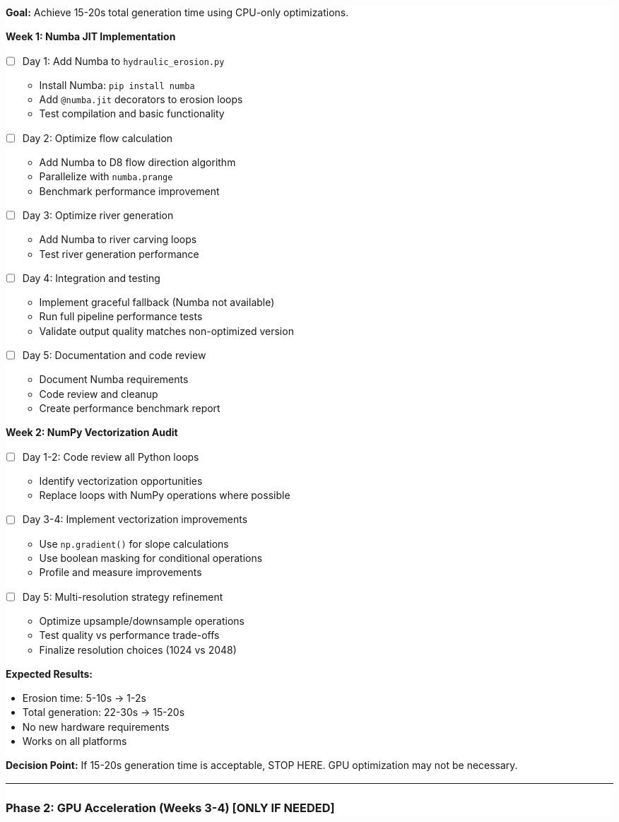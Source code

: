 **Goal:** Achieve 15-20s total generation time using CPU-only optimizations.

**Week 1: Numba JIT Implementation**
- [ ] Day 1: Add Numba to `hydraulic_erosion.py`
  - Install Numba: `pip install numba`
  - Add `@numba.jit` decorators to erosion loops
  - Test compilation and basic functionality
  
- [ ] Day 2: Optimize flow calculation
  - Add Numba to D8 flow direction algorithm
  - Parallelize with `numba.prange`
  - Benchmark performance improvement
  
- [ ] Day 3: Optimize river generation
  - Add Numba to river carving loops
  - Test river generation performance
  
- [ ] Day 4: Integration and testing
  - Implement graceful fallback (Numba not available)
  - Run full pipeline performance tests
  - Validate output quality matches non-optimized version
  
- [ ] Day 5: Documentation and code review
  - Document Numba requirements
  - Code review and cleanup
  - Create performance benchmark report

**Week 2: NumPy Vectorization Audit**
- [ ] Day 1-2: Code review all Python loops
  - Identify vectorization opportunities
  - Replace loops with NumPy operations where possible
  
- [ ] Day 3-4: Implement vectorization improvements
  - Use `np.gradient()` for slope calculations
  - Use boolean masking for conditional operations
  - Profile and measure improvements
  
- [ ] Day 5: Multi-resolution strategy refinement
  - Optimize upsample/downsample operations
  - Test quality vs performance trade-offs
  - Finalize resolution choices (1024 vs 2048)

**Expected Results:**
- Erosion time: 5-10s → 1-2s
- Total generation: 22-30s → 15-20s
- No new hardware requirements
- Works on all platforms

**Decision Point:** If 15-20s generation time is acceptable, STOP HERE. GPU optimization may not be necessary.

---

### Phase 2: GPU Acceleration (Weeks 3-4) **[ONLY IF NEEDED]**
